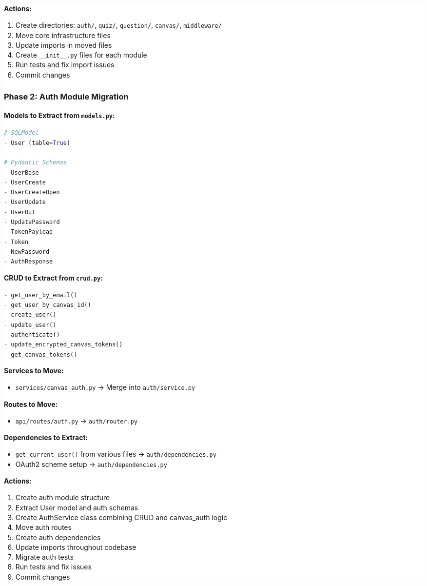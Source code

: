 **Actions:**
1. Create directories: `auth/`, `quiz/`, `question/`, `canvas/`, `middleware/`
2. Move core infrastructure files
3. Update imports in moved files
4. Create `__init__.py` files for each module
5. Run tests and fix import issues
6. Commit changes

### Phase 2: Auth Module Migration

**Models to Extract from `models.py`:**
```python
# SQLModel
- User (table=True)

# Pydantic Schemas
- UserBase
- UserCreate
- UserCreateOpen
- UserUpdate
- UserOut
- UpdatePassword
- TokenPayload
- Token
- NewPassword
- AuthResponse
```

**CRUD to Extract from `crud.py`:**
```python
- get_user_by_email()
- get_user_by_canvas_id()
- create_user()
- update_user()
- authenticate()
- update_encrypted_canvas_tokens()
- get_canvas_tokens()
```

**Services to Move:**
- `services/canvas_auth.py` → Merge into `auth/service.py`

**Routes to Move:**
- `api/routes/auth.py` → `auth/router.py`

**Dependencies to Extract:**
- `get_current_user()` from various files → `auth/dependencies.py`
- OAuth2 scheme setup → `auth/dependencies.py`

**Actions:**
1. Create auth module structure
2. Extract User model and auth schemas
3. Create AuthService class combining CRUD and canvas_auth logic
4. Move auth routes
5. Create auth dependencies
6. Update imports throughout codebase
7. Migrate auth tests
8. Run tests and fix issues
9. Commit changes
